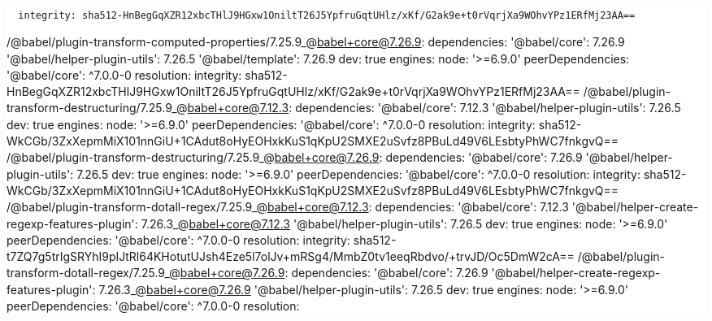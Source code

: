       integrity: sha512-HnBegGqXZR12xbcTHlJ9HGxw1OniltT26J5YpfruGqtUHlz/xKf/G2ak9e+t0rVqrjXa9WOhvYPz1ERfMj23AA==
  /@babel/plugin-transform-computed-properties/7.25.9_@babel+core@7.26.9:
    dependencies:
      '@babel/core': 7.26.9
      '@babel/helper-plugin-utils': 7.26.5
      '@babel/template': 7.26.9
    dev: true
    engines:
      node: '>=6.9.0'
    peerDependencies:
      '@babel/core': ^7.0.0-0
    resolution:
      integrity: sha512-HnBegGqXZR12xbcTHlJ9HGxw1OniltT26J5YpfruGqtUHlz/xKf/G2ak9e+t0rVqrjXa9WOhvYPz1ERfMj23AA==
  /@babel/plugin-transform-destructuring/7.25.9_@babel+core@7.12.3:
    dependencies:
      '@babel/core': 7.12.3
      '@babel/helper-plugin-utils': 7.26.5
    dev: true
    engines:
      node: '>=6.9.0'
    peerDependencies:
      '@babel/core': ^7.0.0-0
    resolution:
      integrity: sha512-WkCGb/3ZxXepmMiX101nnGiU+1CAdut8oHyEOHxkKuS1qKpU2SMXE2uSvfz8PBuLd49V6LEsbtyPhWC7fnkgvQ==
  /@babel/plugin-transform-destructuring/7.25.9_@babel+core@7.26.9:
    dependencies:
      '@babel/core': 7.26.9
      '@babel/helper-plugin-utils': 7.26.5
    dev: true
    engines:
      node: '>=6.9.0'
    peerDependencies:
      '@babel/core': ^7.0.0-0
    resolution:
      integrity: sha512-WkCGb/3ZxXepmMiX101nnGiU+1CAdut8oHyEOHxkKuS1qKpU2SMXE2uSvfz8PBuLd49V6LEsbtyPhWC7fnkgvQ==
  /@babel/plugin-transform-dotall-regex/7.25.9_@babel+core@7.12.3:
    dependencies:
      '@babel/core': 7.12.3
      '@babel/helper-create-regexp-features-plugin': 7.26.3_@babel+core@7.12.3
      '@babel/helper-plugin-utils': 7.26.5
    dev: true
    engines:
      node: '>=6.9.0'
    peerDependencies:
      '@babel/core': ^7.0.0-0
    resolution:
      integrity: sha512-t7ZQ7g5trIgSRYhI9pIJtRl64KHotutUJsh4Eze5l7olJv+mRSg4/MmbZ0tv1eeqRbdvo/+trvJD/Oc5DmW2cA==
  /@babel/plugin-transform-dotall-regex/7.25.9_@babel+core@7.26.9:
    dependencies:
      '@babel/core': 7.26.9
      '@babel/helper-create-regexp-features-plugin': 7.26.3_@babel+core@7.26.9
      '@babel/helper-plugin-utils': 7.26.5
    dev: true
    engines:
      node: '>=6.9.0'
    peerDependencies:
      '@babel/core': ^7.0.0-0
    resolution: